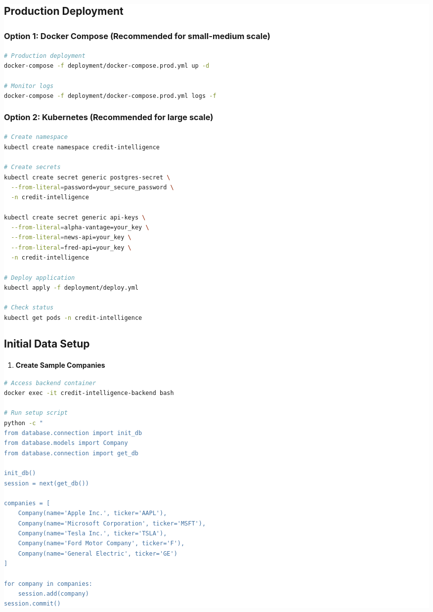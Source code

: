## Production Deployment

### Option 1: Docker Compose (Recommended for small-medium scale)

```bash
# Production deployment
docker-compose -f deployment/docker-compose.prod.yml up -d

# Monitor logs
docker-compose -f deployment/docker-compose.prod.yml logs -f
```

### Option 2: Kubernetes (Recommended for large scale)

```bash
# Create namespace
kubectl create namespace credit-intelligence

# Create secrets
kubectl create secret generic postgres-secret \
  --from-literal=password=your_secure_password \
  -n credit-intelligence

kubectl create secret generic api-keys \
  --from-literal=alpha-vantage=your_key \
  --from-literal=news-api=your_key \
  --from-literal=fred-api=your_key \
  -n credit-intelligence

# Deploy application
kubectl apply -f deployment/deploy.yml

# Check status
kubectl get pods -n credit-intelligence
```

## Initial Data Setup

1. **Create Sample Companies**
```bash
# Access backend container
docker exec -it credit-intelligence-backend bash

# Run setup script
python -c "
from database.connection import init_db
from database.models import Company
from database.connection import get_db

init_db()
session = next(get_db())

companies = [
    Company(name='Apple Inc.', ticker='AAPL'),
    Company(name='Microsoft Corporation', ticker='MSFT'),
    Company(name='Tesla Inc.', ticker='TSLA'),
    Company(name='Ford Motor Company', ticker='F'),
    Company(name='General Electric', ticker='GE')
]

for company in companies:
    session.add(company)
session.commit()
```